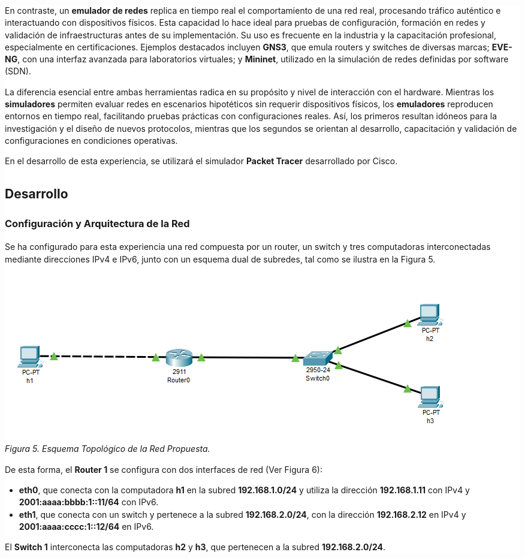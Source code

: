 En contraste, un **emulador de redes** replica en tiempo real el comportamiento de una red real, procesando tráfico auténtico e interactuando con dispositivos físicos. Esta capacidad lo hace ideal para pruebas de configuración, formación en redes y validación de infraestructuras antes de su implementación. Su uso es frecuente en la industria y la capacitación profesional, especialmente en certificaciones. Ejemplos destacados incluyen **GNS3**, que emula routers y switches de diversas marcas; **EVE-NG**, con una interfaz avanzada para laboratorios virtuales; y **Mininet**, utilizado en la simulación de redes definidas por software (SDN).

La diferencia esencial entre ambas herramientas radica en su propósito y nivel de interacción con el hardware. Mientras los **simuladores** permiten evaluar redes en escenarios hipotéticos sin requerir dispositivos físicos, los **emuladores** reproducen entornos en tiempo real, facilitando pruebas prácticas con configuraciones reales. Así, los primeros resultan idóneos para la investigación y el diseño de nuevos protocolos, mientras que los segundos se orientan al desarrollo, capacitación y validación de configuraciones en condiciones operativas.

En el desarrollo de esta experiencia, se utilizará el simulador **Packet Tracer** desarrollado por Cisco.

## Desarrollo

### Configuración y Arquitectura de la Red

Se ha configurado para esta experiencia una red compuesta por un router, un switch y tres computadoras interconectadas mediante direcciones IPv4 e IPv6, junto con un esquema dual de subredes, tal como se ilustra en la Figura 5.

![Esquema Topológico de la Red Propuesta](image-4.png)\
_Figura 5. Esquema Topológico de la Red Propuesta._

De esta forma, el **Router 1** se configura con dos interfaces de red (Ver Figura 6):

* **eth0**, que conecta con la computadora **h1** en la subred **192.168.1.0/24** y utiliza la dirección **192.168.1.11** con IPv4 y **2001:aaaa:bbbb:1::11/64** con IPv6.  
* **eth1**, que conecta con un switch y pertenece a la subred **192.168.2.0/24**, con la dirección **192.168.2.12** en IPv4 y **2001:aaaa:cccc:1::12/64** en IPv6.

El **Switch 1** interconecta las computadoras **h2** y **h3**, que pertenecen a la subred **192.168.2.0/24**.
